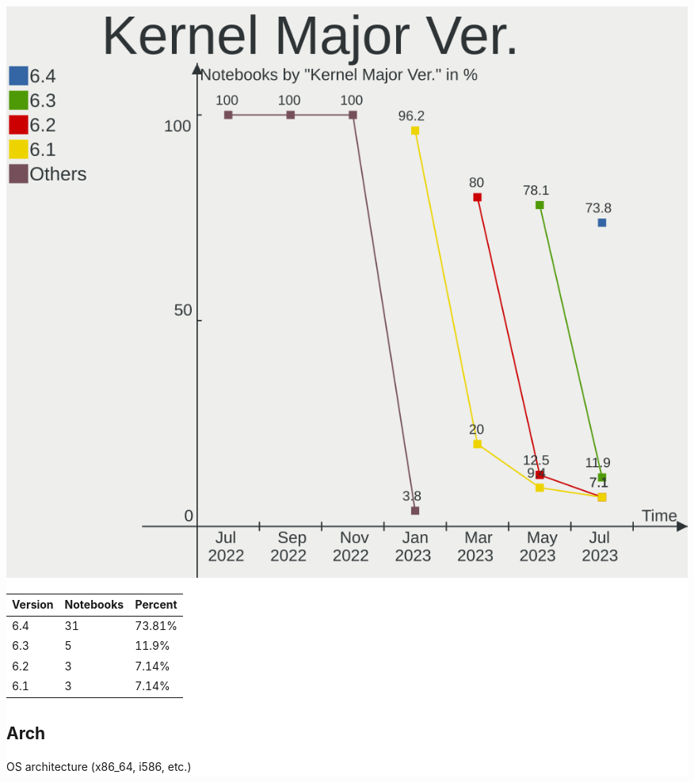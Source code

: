 ![Kernel Major Ver.](./images/line_chart/os_kernel_major.svg)

| Version | Notebooks | Percent |
|---------|-----------|---------|
| 6.4     | 31        | 73.81%  |
| 6.3     | 5         | 11.9%   |
| 6.2     | 3         | 7.14%   |
| 6.1     | 3         | 7.14%   |

Arch
----

OS architecture (x86_64, i586, etc.)
